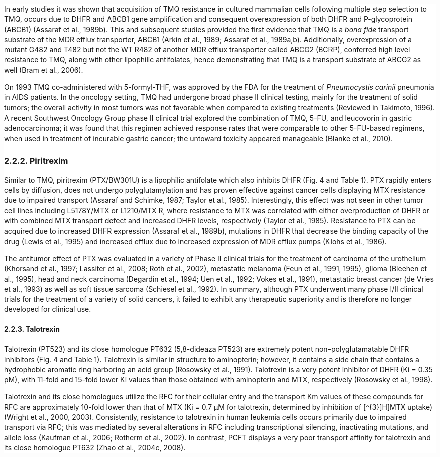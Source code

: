 In early studies it was shown that acquisition of TMQ resistance in cultured mammalian cells following multiple step selection to TMQ, occurs due to DHFR and ABCB1 gene amplification and consequent overexpression of both DHFR and P-glycoprotein (ABCB1) (Assaraf et al., 1989b). This and subsequent studies provided the first evidence that TMQ is a *bona fide* transport substrate of the MDR efflux transporter, ABCB1 (Arkin et al., 1989; Assaraf et al., 1989a,b). Additionally, overexpression of a mutant G482 and T482 but not the WT R482 of another MDR efflux transporter called ABCG2 (BCRP), conferred high level resistance to TMQ, along with other lipophilic antifolates, hence demonstrating that TMQ is a transport substrate of ABCG2 as well (Bram et al., 2006).

On 1993 TMQ co-administered with 5-formyl-THF, was approved by the FDA for the treatment of *Pneumocystis carinii* pneumonia in AIDS patients. In the oncology setting, TMQ had undergone broad phase II clinical testing, mainly for the treatment of solid tumors; the overall activity in most tumors was not favorable when compared to existing treatments (Reviewed in Takimoto, 1996). A recent Southwest Oncology Group phase II clinical trial explored the combination of TMQ, 5-FU, and leucovorin in gastric adenocarcinoma; it was found that this regimen achieved response rates that were comparable to other 5-FU-based regimens, when used in treatment of incurable gastric cancer; the untoward toxicity appeared manageable (Blanke et al., 2010).

### 2.2.2. Piritrexim

Similar to TMQ, piritrexim (PTX/BW301U) is a lipophilic antifolate which also inhibits DHFR (Fig. 4 and Table 1). PTX rapidly enters cells by diffusion, does not undergo polyglutamylation and has proven effective against cancer cells displaying MTX resistance due to impaired transport (Assaraf and Schimke, 1987; Taylor et al., 1985). Interestingly, this effect was not seen in other tumor cell lines including L5178Y/MTX or L1210/MTX R, where resistance to MTX was correlated with either overproduction of DHFR or with combined MTX transport defect and increased DHFR levels, respectively (Taylor et al., 1985). Resistance to PTX can be acquired due to increased DHFR expression (Assaraf et al., 1989b), mutations in DHFR that decrease the binding capacity of the drug (Lewis et al., 1995) and increased efflux due to increased expression of MDR efflux pumps (Klohs et al., 1986).

The antitumor effect of PTX was evaluated in a variety of Phase II clinical trials for the treatment of carcinoma of the urothelium (Khorsand et al., 1997; Lassiter et al., 2008; Roth et al., 2002), metastatic melanoma (Feun et al., 1991, 1995), glioma (Bleehen et al., 1995), head and neck carcinoma (Degardin et al., 1994; Uen et al., 1992; Vokes et al., 1991), metastatic breast cancer (de Vries et al., 1993) as well as soft tissue sarcoma (Schiesel et al., 1992). In summary, although PTX underwent many phase I/II clinical trials for the treatment of a variety of solid cancers, it failed to exhibit any therapeutic superiority and is therefore no longer developed for clinical use.

#### 2.2.3. Talotrexin

Talotrexin (PT523) and its close homologue PT632 (5,8-dideaza PT523) are extremely potent non-polyglutamatable DHFR inhibitors (Fig. 4 and Table 1). Talotrexin is similar in structure to aminopterin; however, it contains a side chain that contains a hydrophobic aromatic ring harboring an acid group (Rosowsky et al., 1991). Talotrexin is a very potent inhibitor of DHFR (Ki = 0.35 pM), with 11-fold and 15-fold lower Ki values than those obtained with aminopterin and MTX, respectively (Rosowsky et al., 1998).

Talotrexin and its close homologues utilize the RFC for their cellular entry and the transport Km values of these compounds for RFC are approximately 10-fold lower than that of MTX (Ki = 0.7 μM for talotrexin, determined by inhibition of \[^{3}\]H]MTX uptake) (Wright et al., 2000, 2003). Consistently, resistance to talotrexin in human leukemia cells occurs primarily due to impaired transport via RFC; this was mediated by several alterations in RFC including transcriptional silencing, inactivating mutations, and allele loss (Kaufman et al., 2006; Rotherm et al., 2002). In contrast, PCFT displays a very poor transport affinity for talotrexin and its close homologue PT632 (Zhao et al., 2004c, 2008).
